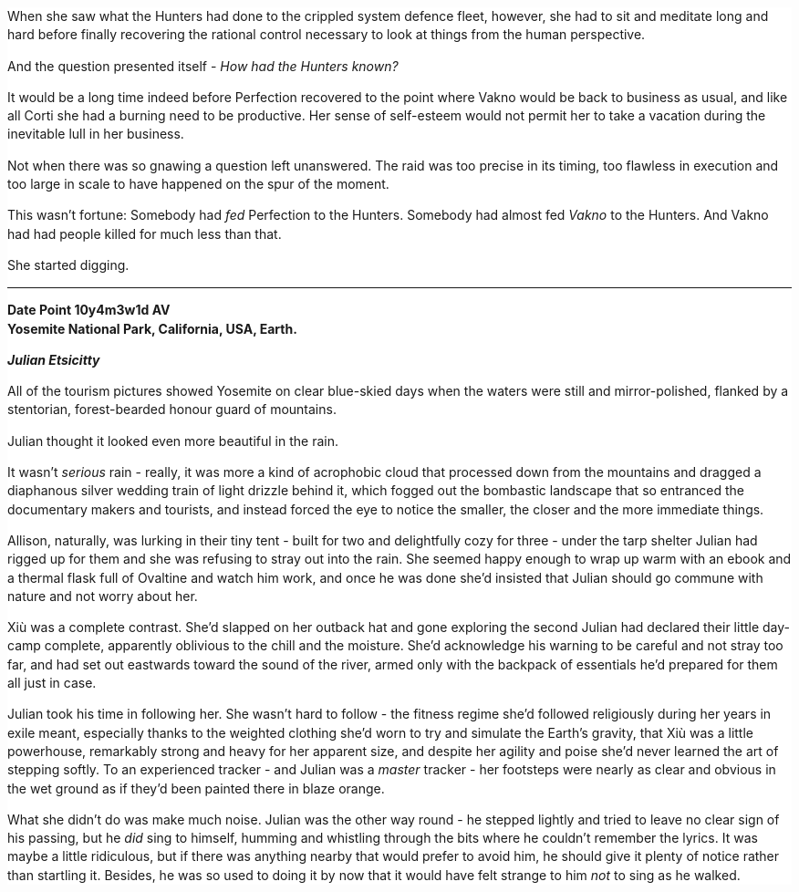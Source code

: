 When she saw what the Hunters had done to the crippled system defence fleet, however, she had to sit and meditate long and hard before finally recovering the rational control necessary to look at things from the human perspective.

And the question presented itself - *How had the Hunters known?*

It would be a long time indeed before Perfection recovered to the point where Vakno would be back to business as usual, and like all Corti she had a burning need to be productive. Her sense of self-esteem would not permit her to take a vacation during the inevitable lull in her business.

Not when there was so gnawing a question left unanswered. The raid was too precise in its timing, too flawless in execution and too large in scale to have happened on the spur of the moment.

This wasn’t fortune: Somebody had *fed* Perfection to the Hunters. Somebody had almost fed *Vakno* to the Hunters. And Vakno had had people killed for much less than that.

She started digging.
___

**Date Point 10y4m3w1d AV**    
**Yosemite National Park, California, USA, Earth.**

***Julian Etsicitty***

All of the tourism pictures showed Yosemite on clear blue-skied days when the waters were still and mirror-polished, flanked by a stentorian, forest-bearded honour guard of mountains.

Julian thought it looked even more beautiful in the rain.

It wasn’t *serious* rain - really, it was more a kind of acrophobic cloud that processed down from the mountains and dragged a diaphanous silver wedding train of light drizzle behind it, which fogged out the bombastic landscape that so entranced the documentary makers and tourists, and instead forced the eye to notice the smaller, the closer and the more immediate things.

Allison, naturally, was lurking in their tiny tent - built for two and delightfully cozy for three - under the tarp shelter Julian had rigged up for them and she was refusing to stray out into the rain. She seemed happy enough to wrap up warm with an ebook and a thermal flask full of Ovaltine and watch him work, and once he was done she’d insisted that Julian should go commune with nature and not worry about her.

Xiù was a complete contrast. She’d slapped on her outback hat and gone exploring the second Julian had declared their little day-camp complete, apparently oblivious to the chill and the moisture. She’d acknowledge his warning to be careful and not stray too far, and had set out eastwards toward the sound of the river, armed only with the backpack of essentials he’d prepared for them all just in case.

Julian took his time in following her. She wasn’t hard to follow - the fitness regime she’d followed religiously during her years in exile meant, especially thanks to the weighted clothing she’d worn to try and simulate the Earth’s gravity, that Xiù was a little powerhouse, remarkably strong and heavy for her apparent size, and despite her agility and poise she’d never learned the art of stepping softly. To an experienced tracker - and Julian was a *master* tracker - her footsteps were nearly as clear and obvious in the wet ground as if they’d been painted there in blaze orange.

What she didn’t do was make much noise. Julian was the other way round - he stepped lightly and tried to leave no clear sign of his passing, but he *did* sing to himself, humming and whistling through the bits where he couldn’t remember the lyrics. It was maybe a little ridiculous, but if there was anything nearby that would prefer to avoid him, he should give it plenty of notice rather than startling it. Besides, he was so used to doing it by now that it would have felt strange to him *not* to sing as he walked.

